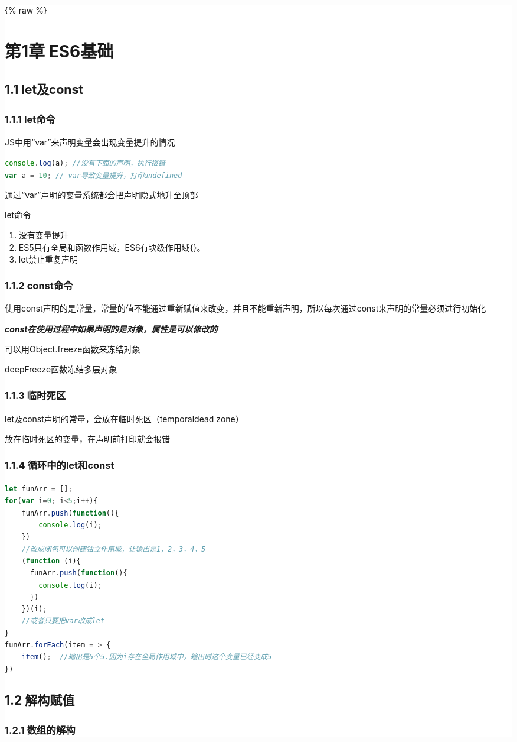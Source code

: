 {% raw %}
# 第1章 ES6基础

## 1.1 let及const

### 1.1.1 let命令

JS中用“var”来声明变量会出现变量提升的情况

```js
console.log(a); //没有下面的声明，执行报错
var a = 10; // var导致变量提升，打印undefined
```

通过“var”声明的变量系统都会把声明隐式地升至顶部

let命令

1. 没有变量提升
2. ES5只有全局和函数作用域，ES6有块级作用域{}。
3. let禁止重复声明

### 1.1.2 const命令

使用const声明的是常量，常量的值不能通过重新赋值来改变，并且不能重新声明，所以每次通过const来声明的常量必须进行初始化

***const在使用过程中如果声明的是对象，属性是可以修改的***

可以用Object.freeze函数来冻结对象

deepFreeze函数冻结多层对象

### 1.1.3 临时死区

let及const声明的常量，会放在临时死区（temporaldead zone）

放在临时死区的变量，在声明前打印就会报错

### 1.1.4 循环中的let和const

```js
let funArr = [];
for(var i=0; i<5;i++){
    funArr.push(function(){
        console.log(i);
    })
    //改成闭包可以创建独立作用域，让输出是1，2，3，4，5
    (function (i){
      funArr.push(function(){
        console.log(i);
      })  
    })(i);
    //或者只要把var改成let
}
funArr.forEach(item = > {
    item();  //输出是5个5.因为i存在全局作用域中，输出时这个变量已经变成5
})


```

## 1.2 解构赋值

### 1.2.1 数组的解构

```js
```